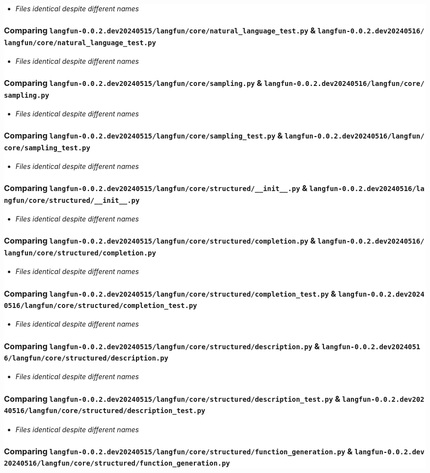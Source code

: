  * *Files identical despite different names*

### Comparing `langfun-0.0.2.dev20240515/langfun/core/natural_language_test.py` & `langfun-0.0.2.dev20240516/langfun/core/natural_language_test.py`

 * *Files identical despite different names*

### Comparing `langfun-0.0.2.dev20240515/langfun/core/sampling.py` & `langfun-0.0.2.dev20240516/langfun/core/sampling.py`

 * *Files identical despite different names*

### Comparing `langfun-0.0.2.dev20240515/langfun/core/sampling_test.py` & `langfun-0.0.2.dev20240516/langfun/core/sampling_test.py`

 * *Files identical despite different names*

### Comparing `langfun-0.0.2.dev20240515/langfun/core/structured/__init__.py` & `langfun-0.0.2.dev20240516/langfun/core/structured/__init__.py`

 * *Files identical despite different names*

### Comparing `langfun-0.0.2.dev20240515/langfun/core/structured/completion.py` & `langfun-0.0.2.dev20240516/langfun/core/structured/completion.py`

 * *Files identical despite different names*

### Comparing `langfun-0.0.2.dev20240515/langfun/core/structured/completion_test.py` & `langfun-0.0.2.dev20240516/langfun/core/structured/completion_test.py`

 * *Files identical despite different names*

### Comparing `langfun-0.0.2.dev20240515/langfun/core/structured/description.py` & `langfun-0.0.2.dev20240516/langfun/core/structured/description.py`

 * *Files identical despite different names*

### Comparing `langfun-0.0.2.dev20240515/langfun/core/structured/description_test.py` & `langfun-0.0.2.dev20240516/langfun/core/structured/description_test.py`

 * *Files identical despite different names*

### Comparing `langfun-0.0.2.dev20240515/langfun/core/structured/function_generation.py` & `langfun-0.0.2.dev20240516/langfun/core/structured/function_generation.py`
